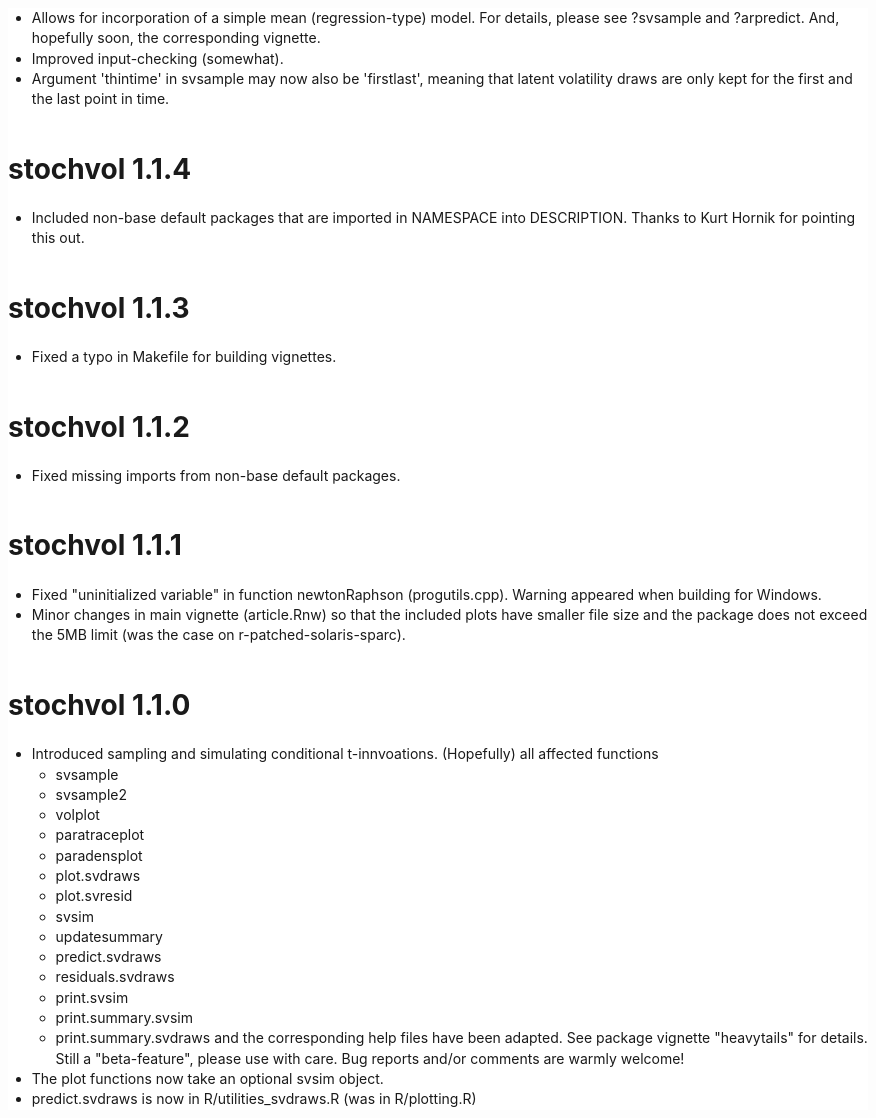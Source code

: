 - Allows for incorporation of a simple mean (regression-type) model.
  For details, please see ?svsample and ?arpredict. And, hopefully
  soon, the corresponding vignette.
- Improved input-checking (somewhat).
- Argument 'thintime' in svsample may now also be 'firstlast',
  meaning that latent volatility draws are only kept for the first
  and the last point in time.

# stochvol 1.1.4

- Included non-base default packages that are imported in NAMESPACE
  into DESCRIPTION. Thanks to Kurt Hornik for pointing this out.

# stochvol 1.1.3

- Fixed a typo in Makefile for building vignettes.

# stochvol 1.1.2

- Fixed missing imports from non-base default packages.

# stochvol 1.1.1

- Fixed "uninitialized variable" in function newtonRaphson
  (progutils.cpp). Warning appeared when building for Windows.
- Minor changes in main vignette (article.Rnw) so that the included
  plots have smaller file size and the package does not exceed the 5MB
  limit (was the case on r-patched-solaris-sparc).

# stochvol 1.1.0

- Introduced sampling and simulating conditional t-innvoations.
  (Hopefully) all affected functions
  - svsample
  - svsample2
  - volplot
  - paratraceplot
  - paradensplot
  - plot.svdraws
  - plot.svresid
  - svsim
  - updatesummary
  - predict.svdraws
  - residuals.svdraws
  - print.svsim
  - print.summary.svsim
  - print.summary.svdraws
  and the corresponding help files have been adapted.
  See package vignette "heavytails" for details.
  Still a "beta-feature", please use with care.
  Bug reports and/or comments are warmly welcome!
- The plot functions now take an optional svsim object.
- predict.svdraws is now in R/utilities_svdraws.R (was in R/plotting.R)
